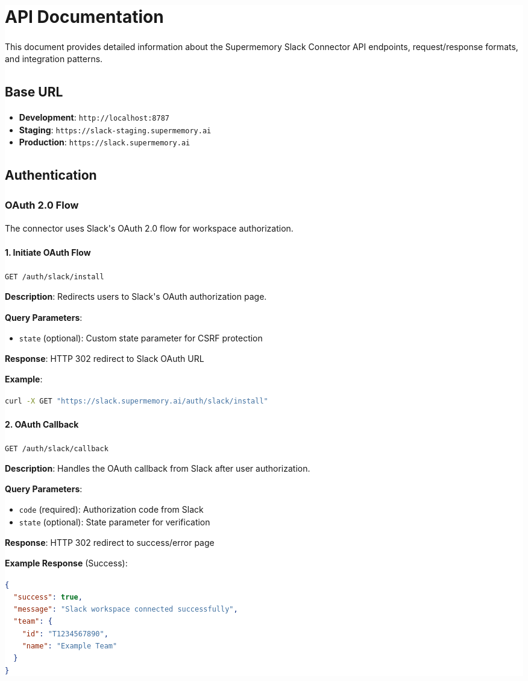 # API Documentation

This document provides detailed information about the Supermemory Slack Connector API endpoints, request/response formats, and integration patterns.

## Base URL

- **Development**: `http://localhost:8787`
- **Staging**: `https://slack-staging.supermemory.ai`
- **Production**: `https://slack.supermemory.ai`

## Authentication

### OAuth 2.0 Flow

The connector uses Slack's OAuth 2.0 flow for workspace authorization.

#### 1. Initiate OAuth Flow

```http
GET /auth/slack/install
```

**Description**: Redirects users to Slack's OAuth authorization page.

**Query Parameters**:
- `state` (optional): Custom state parameter for CSRF protection

**Response**: HTTP 302 redirect to Slack OAuth URL

**Example**:
```bash
curl -X GET "https://slack.supermemory.ai/auth/slack/install"
```

#### 2. OAuth Callback

```http
GET /auth/slack/callback
```

**Description**: Handles the OAuth callback from Slack after user authorization.

**Query Parameters**:
- `code` (required): Authorization code from Slack
- `state` (optional): State parameter for verification

**Response**: HTTP 302 redirect to success/error page

**Example Response** (Success):
```json
{
  "success": true,
  "message": "Slack workspace connected successfully",
  "team": {
    "id": "T1234567890",
    "name": "Example Team"
  }
}
```
